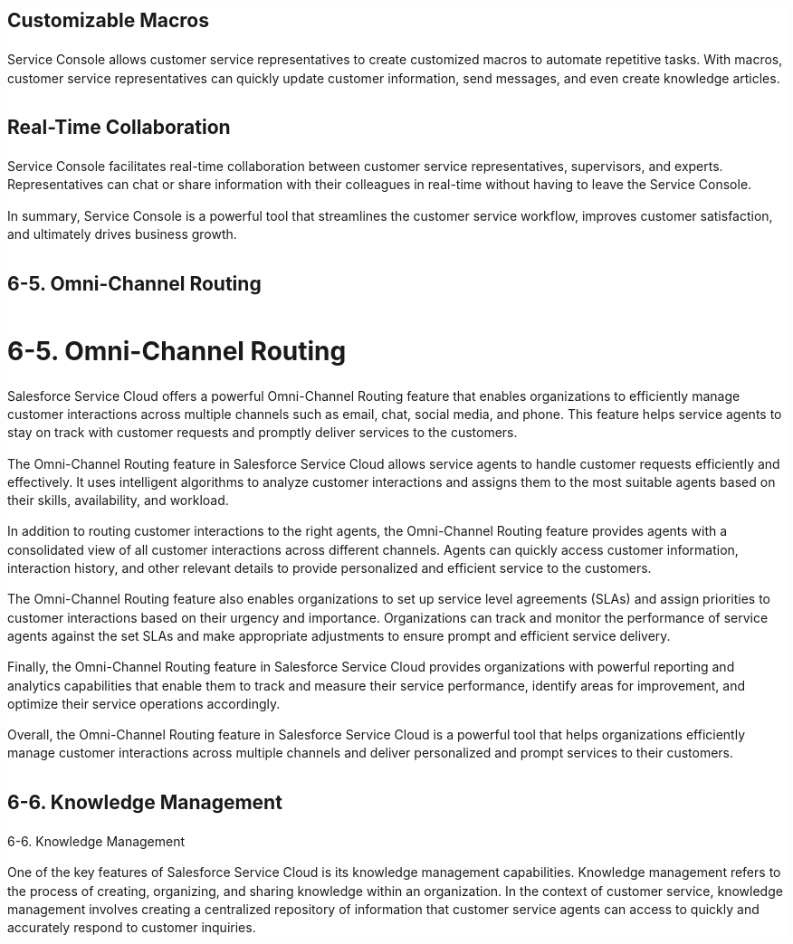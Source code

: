 ## Customizable Macros
Service Console allows customer service representatives to create customized macros to automate repetitive tasks. With macros, customer service representatives can quickly update customer information, send messages, and even create knowledge articles.

## Real-Time Collaboration
Service Console facilitates real-time collaboration between customer service representatives, supervisors, and experts. Representatives can chat or share information with their colleagues in real-time without having to leave the Service Console.

In summary, Service Console is a powerful tool that streamlines the customer service workflow, improves customer satisfaction, and ultimately drives business growth.
## 6-5. Omni-Channel Routing


# 6-5. Omni-Channel Routing

Salesforce Service Cloud offers a powerful Omni-Channel Routing feature that enables organizations to efficiently manage customer interactions across multiple channels such as email, chat, social media, and phone. This feature helps service agents to stay on track with customer requests and promptly deliver services to the customers.

The Omni-Channel Routing feature in Salesforce Service Cloud allows service agents to handle customer requests efficiently and effectively. It uses intelligent algorithms to analyze customer interactions and assigns them to the most suitable agents based on their skills, availability, and workload.

In addition to routing customer interactions to the right agents, the Omni-Channel Routing feature provides agents with a consolidated view of all customer interactions across different channels. Agents can quickly access customer information, interaction history, and other relevant details to provide personalized and efficient service to the customers.

The Omni-Channel Routing feature also enables organizations to set up service level agreements (SLAs) and assign priorities to customer interactions based on their urgency and importance. Organizations can track and monitor the performance of service agents against the set SLAs and make appropriate adjustments to ensure prompt and efficient service delivery.

Finally, the Omni-Channel Routing feature in Salesforce Service Cloud provides organizations with powerful reporting and analytics capabilities that enable them to track and measure their service performance, identify areas for improvement, and optimize their service operations accordingly.

Overall, the Omni-Channel Routing feature in Salesforce Service Cloud is a powerful tool that helps organizations efficiently manage customer interactions across multiple channels and deliver personalized and prompt services to their customers.
## 6-6. Knowledge Management


6-6. Knowledge Management

One of the key features of Salesforce Service Cloud is its knowledge management capabilities. Knowledge management refers to the process of creating, organizing, and sharing knowledge within an organization. In the context of customer service, knowledge management involves creating a centralized repository of information that customer service agents can access to quickly and accurately respond to customer inquiries.
